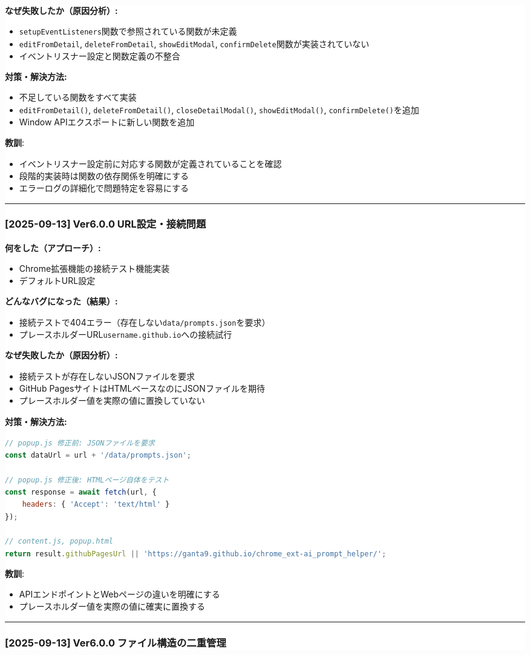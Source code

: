 **なぜ失敗したか（原因分析）:**
- `setupEventListeners`関数で参照されている関数が未定義
- `editFromDetail`, `deleteFromDetail`, `showEditModal`, `confirmDelete`関数が実装されていない
- イベントリスナー設定と関数定義の不整合

**対策・解決方法:**
- 不足している関数をすべて実装
- `editFromDetail()`, `deleteFromDetail()`, `closeDetailModal()`, `showEditModal()`, `confirmDelete()`を追加
- Window APIエクスポートに新しい関数を追加

**教訓**: 
- イベントリスナー設定前に対応する関数が定義されていることを確認
- 段階的実装時は関数の依存関係を明確にする
- エラーログの詳細化で問題特定を容易にする

---

### [2025-09-13] Ver6.0.0 URL設定・接続問題

**何をした（アプローチ）:**
- Chrome拡張機能の接続テスト機能実装
- デフォルトURL設定

**どんなバグになった（結果）:**
- 接続テストで404エラー（存在しない`data/prompts.json`を要求）
- プレースホルダーURL`username.github.io`への接続試行

**なぜ失敗したか（原因分析）:**
- 接続テストが存在しないJSONファイルを要求
- GitHub PagesサイトはHTMLベースなのにJSONファイルを期待
- プレースホルダー値を実際の値に置換していない

**対策・解決方法:**
```javascript
// popup.js 修正前: JSONファイルを要求
const dataUrl = url + '/data/prompts.json';

// popup.js 修正後: HTMLページ自体をテスト
const response = await fetch(url, {
    headers: { 'Accept': 'text/html' }
});

// content.js, popup.html
return result.githubPagesUrl || 'https://ganta9.github.io/chrome_ext-ai_prompt_helper/';
```

**教訓**: 
- APIエンドポイントとWebページの違いを明確にする
- プレースホルダー値を実際の値に確実に置換する

---

### [2025-09-13] Ver6.0.0 ファイル構造の二重管理
